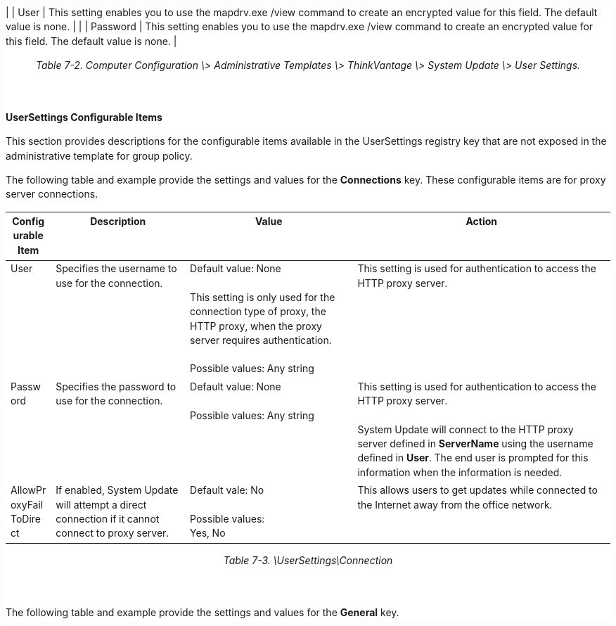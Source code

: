 |                                   |     User                                                                                                                                              |     This setting enables you to use the mapdrv.exe /view  command to create an encrypted value for this field.  The default value is none.                                                                                                                                                                                                                                                                                                                                                                                                                                                                                                                                                                                |
|                                   |     Password                                                                                                                                          |     This setting enables you to use the mapdrv.exe /view  command to create an encrypted value for this field.  The default value is none.                                                                                                                                                                                                                                                                                                                                                                                                                                                                                                                                                                                |

<div style="text-align:center;padding-bottom:40px;font-style: italic;">Table 7-2. Computer Configuration \> Administrative Templates \> ThinkVantage \> System Update \> User Settings.</div>

**UserSettings Configurable Items**

This section provides descriptions for the configurable items available in the UserSettings registry key that are not exposed in the administrative template for group policy.

The following table and example provide the settings and values for the **Connections** key. These configurable items are for proxy server connections.

|     Configurable Item         |     Description                                                                                           |     Value                                                                                                                                                                                  |     Action                                                                                                                                                                                                                                                                                      |
|-------------------------------|-----------------------------------------------------------------------------------------------------------|--------------------------------------------------------------------------------------------------------------------------------------------------------------------------------------------|-------------------------------------------------------------------------------------------------------------------------------------------------------------------------------------------------------------------------------------------------------------------------------------------------|
|     User                      |     Specifies the username to  use for the connection.                                                    |     Default value: None<br/><br/>      This setting is only used for the  connection type of proxy, the HTTP  proxy, when the proxy server requires  authentication.<br/><br/>     Possible values: Any string |     This setting is used for  authentication to access  the HTTP proxy server.                                                                                                                                                                                                                  |
|     Password                  |     Specifies the password to  use for the connection.                                                    |     Default value: None<br/><br/>     Possible values: Any string                                                                                                                                    |     This setting is used for  authentication to access  the HTTP proxy server.<br/><br/>     System Update will connect  to the   HTTP proxy server  defined in **ServerName** using  the username defined in **User**.  The end user is prompted for  this information when the  information is needed.          |
|     AllowProxyFailToDirect    |     If enabled, System Update will  attempt a direct connection if  it cannot connect to proxy server.    |     Default vale:  No<br/><br/>     Possible values:<br/> Yes, No                                                                                                                                         |     This allows users to get updates  while connected to the Internet  away from the office network.                                                                                                                                                                                            |

<div style="text-align:center;padding-bottom:40px;font-style: italic;">Table 7-3. \UserSettings\Connection</div>



The following table and example provide the settings and values for the **General** key.
